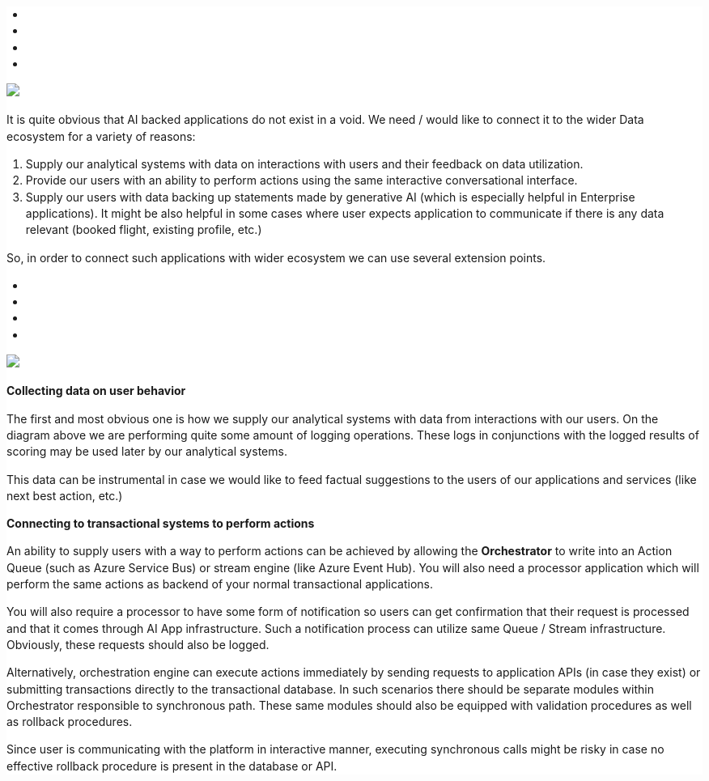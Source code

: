 -
-
-
-

![](RackMultipart20230517-1-sq0vqx_html_e915bced2e4fabfd.png)

It is quite obvious that AI backed applications do not exist in a void. We need / would like to connect it to the wider Data ecosystem for a variety of reasons:

1. Supply our analytical systems with data on interactions with users and their feedback on data utilization.
2. Provide our users with an ability to perform actions using the same interactive conversational interface.
3. Supply our users with data backing up statements made by generative AI (which is especially helpful in Enterprise applications). It might be also helpful in some cases where user expects application to communicate if there is any data relevant (booked flight, existing profile, etc.)

So, in order to connect such applications with wider ecosystem we can use several extension points.

-
-
-
-

![](RackMultipart20230517-1-sq0vqx_html_1863395a8399f2c1.png)

**Collecting data on user behavior**

The first and most obvious one is how we supply our analytical systems with data from interactions with our users. On the diagram above we are performing quite some amount of logging operations. These logs in conjunctions with the logged results of scoring may be used later by our analytical systems.

This data can be instrumental in case we would like to feed factual suggestions to the users of our applications and services (like next best action, etc.)

**Connecting to transactional systems to perform actions**

An ability to supply users with a way to perform actions can be achieved by allowing the **Orchestrator** to write into an Action Queue (such as Azure Service Bus) or stream engine (like Azure Event Hub). You will also need a processor application which will perform the same actions as backend of your normal transactional applications.

You will also require a processor to have some form of notification so users can get confirmation that their request is processed and that it comes through AI App infrastructure. Such a notification process can utilize same Queue / Stream infrastructure. Obviously, these requests should also be logged.

Alternatively, orchestration engine can execute actions immediately by sending requests to application APIs (in case they exist) or submitting transactions directly to the transactional database. In such scenarios there should be separate modules within Orchestrator responsible to synchronous path. These same modules should also be equipped with validation procedures as well as rollback procedures.

Since user is communicating with the platform in interactive manner, executing synchronous calls might be risky in case no effective rollback procedure is present in the database or API.
